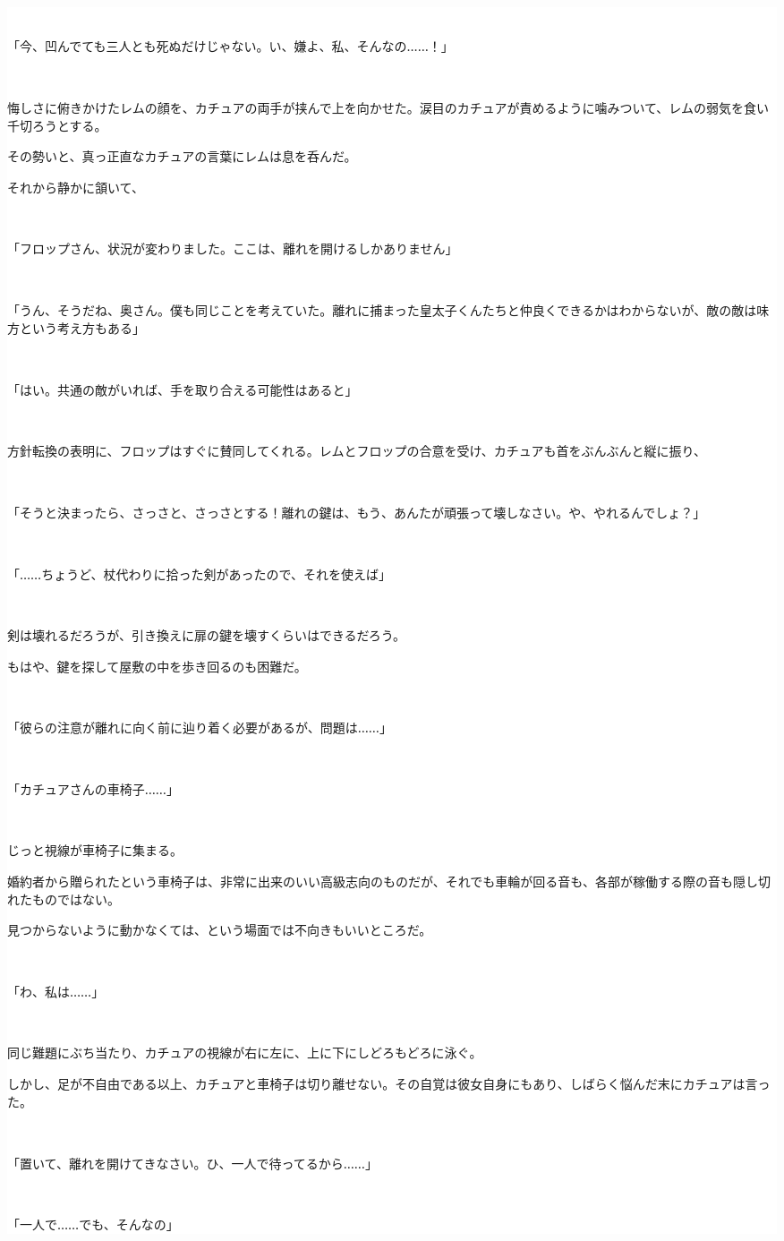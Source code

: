 　

「今、凹んでても三人とも死ぬだけじゃない。い、嫌よ、私、そんなの……！」

　

悔しさに俯きかけたレムの顔を、カチュアの両手が挟んで上を向かせた。涙目のカチュアが責めるように噛みついて、レムの弱気を食い千切ろうとする。

その勢いと、真っ正直なカチュアの言葉にレムは息を呑んだ。

それから静かに頷いて、

　

「フロップさん、状況が変わりました。ここは、離れを開けるしかありません」

　

「うん、そうだね、奥さん。僕も同じことを考えていた。離れに捕まった皇太子くんたちと仲良くできるかはわからないが、敵の敵は味方という考え方もある」

　

「はい。共通の敵がいれば、手を取り合える可能性はあると」

　

方針転換の表明に、フロップはすぐに賛同してくれる。レムとフロップの合意を受け、カチュアも首をぶんぶんと縦に振り、

　

「そうと決まったら、さっさと、さっさとする！離れの鍵は、もう、あんたが頑張って壊しなさい。や、やれるんでしょ？」

　

「……ちょうど、杖代わりに拾った剣があったので、それを使えば」

　

剣は壊れるだろうが、引き換えに扉の鍵を壊すくらいはできるだろう。

もはや、鍵を探して屋敷の中を歩き回るのも困難だ。

　

「彼らの注意が離れに向く前に辿り着く必要があるが、問題は……」

　

「カチュアさんの車椅子……」

　

じっと視線が車椅子に集まる。

婚約者から贈られたという車椅子は、非常に出来のいい高級志向のものだが、それでも車輪が回る音も、各部が稼働する際の音も隠し切れたものではない。

見つからないように動かなくては、という場面では不向きもいいところだ。

　

「わ、私は……」

　

同じ難題にぶち当たり、カチュアの視線が右に左に、上に下にしどろもどろに泳ぐ。

しかし、足が不自由である以上、カチュアと車椅子は切り離せない。その自覚は彼女自身にもあり、しばらく悩んだ末にカチュアは言った。

　

「置いて、離れを開けてきなさい。ひ、一人で待ってるから……」

　

「一人で……でも、そんなの」
